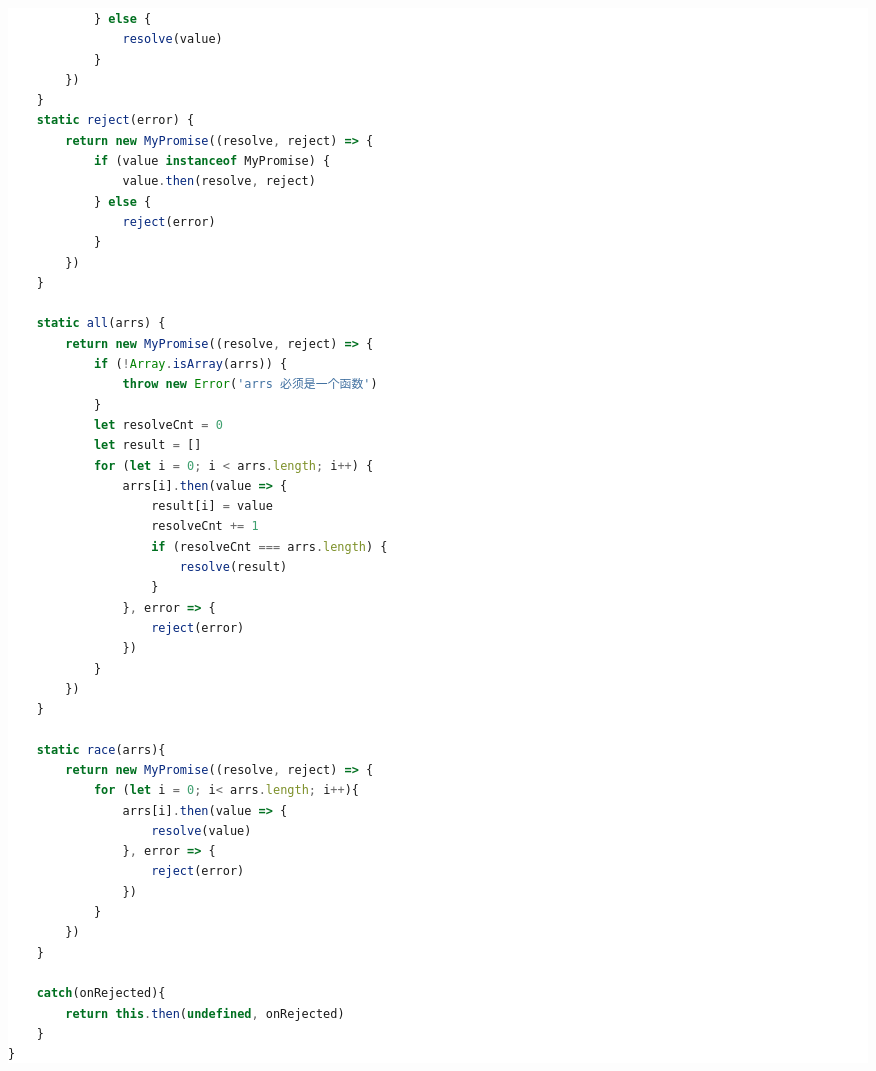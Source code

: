 ```js
            } else {
                resolve(value)
            }
        })
    }
    static reject(error) {
        return new MyPromise((resolve, reject) => {
            if (value instanceof MyPromise) {
                value.then(resolve, reject)
            } else {
                reject(error)
            }
        })
    }

    static all(arrs) {
        return new MyPromise((resolve, reject) => {
            if (!Array.isArray(arrs)) {
                throw new Error('arrs 必须是一个函数')
            }
            let resolveCnt = 0
            let result = []
            for (let i = 0; i < arrs.length; i++) {
                arrs[i].then(value => {
                    result[i] = value
                    resolveCnt += 1
                    if (resolveCnt === arrs.length) {
                        resolve(result)
                    }
                }, error => {
                    reject(error)
                })
            }
        })
    }

    static race(arrs){
        return new MyPromise((resolve, reject) => {
            for (let i = 0; i< arrs.length; i++){
                arrs[i].then(value => {
                    resolve(value)
                }, error => {
                    reject(error)
                })
            }
        })
    }

    catch(onRejected){
        return this.then(undefined, onRejected)
    }
}
```
